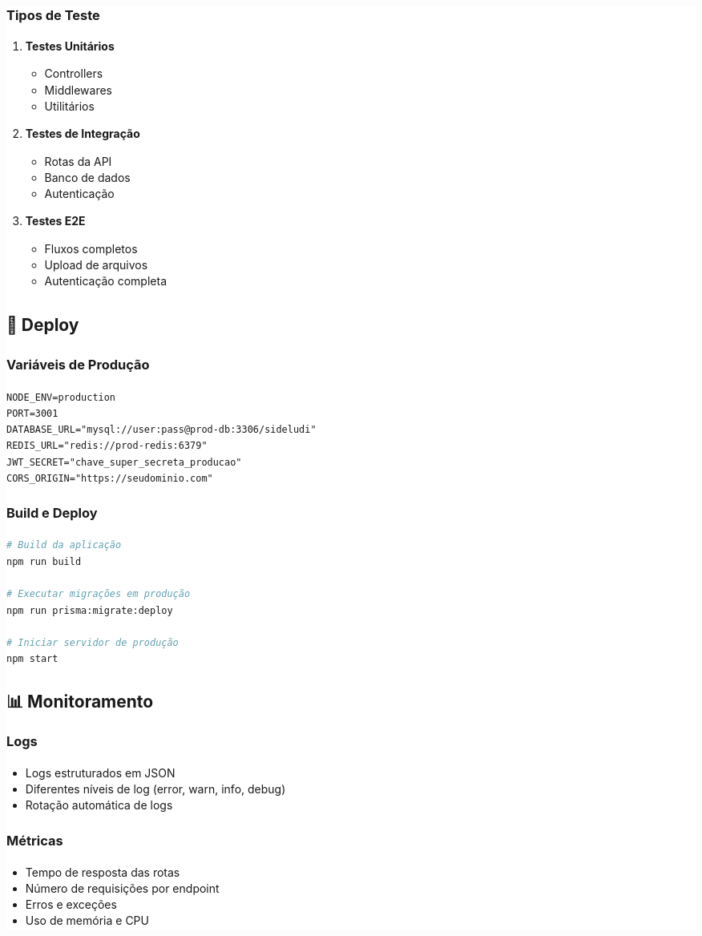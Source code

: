 ### Tipos de Teste

1. **Testes Unitários**
   - Controllers
   - Middlewares
   - Utilitários

2. **Testes de Integração**
   - Rotas da API
   - Banco de dados
   - Autenticação

3. **Testes E2E**
   - Fluxos completos
   - Upload de arquivos
   - Autenticação completa

## 🚀 Deploy

### Variáveis de Produção
```env
NODE_ENV=production
PORT=3001
DATABASE_URL="mysql://user:pass@prod-db:3306/sideludi"
REDIS_URL="redis://prod-redis:6379"
JWT_SECRET="chave_super_secreta_producao"
CORS_ORIGIN="https://seudominio.com"
```

### Build e Deploy
```bash
# Build da aplicação
npm run build

# Executar migrações em produção
npm run prisma:migrate:deploy

# Iniciar servidor de produção
npm start
```

## 📊 Monitoramento

### Logs
- Logs estruturados em JSON
- Diferentes níveis de log (error, warn, info, debug)
- Rotação automática de logs

### Métricas
- Tempo de resposta das rotas
- Número de requisições por endpoint
- Erros e exceções
- Uso de memória e CPU
